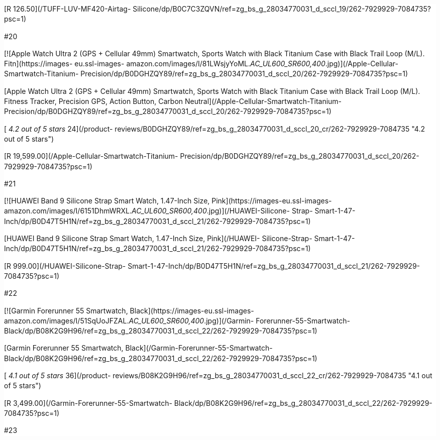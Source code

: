 [R 126.50](/TUFF-LUV-MF420-Airtag-
Silicone/dp/B0C7C3ZQVN/ref=zg_bs_g_28034770031_d_sccl_19/262-7929929-7084735?psc=1)

#20

[![Apple Watch Ultra 2 \(GPS + Cellular 49mm\) Smartwatch, Sports Watch with
Black Titanium Case with Black Trail Loop \(M/L\). Fitn](https://images-
eu.ssl-images-
amazon.com/images/I/81LWsjyYoML._AC_UL600_SR600,400_.jpg)](/Apple-Cellular-
Smartwatch-Titanium-
Precision/dp/B0DGHZQY89/ref=zg_bs_g_28034770031_d_sccl_20/262-7929929-7084735?psc=1)

[Apple Watch Ultra 2 (GPS + Cellular 49mm) Smartwatch, Sports Watch with Black
Titanium Case with Black Trail Loop (M/L). Fitness Tracker, Precision GPS,
Action Button, Carbon Neutral](/Apple-Cellular-Smartwatch-Titanium-
Precision/dp/B0DGHZQY89/ref=zg_bs_g_28034770031_d_sccl_20/262-7929929-7084735?psc=1)

[ _4.2 out of 5 stars_ 24](/product-
reviews/B0DGHZQY89/ref=zg_bs_g_28034770031_d_sccl_20_cr/262-7929929-7084735
"4.2 out of 5 stars")

[R 19,599.00](/Apple-Cellular-Smartwatch-Titanium-
Precision/dp/B0DGHZQY89/ref=zg_bs_g_28034770031_d_sccl_20/262-7929929-7084735?psc=1)

#21

[![HUAWEI Band 9 Silicone Strap Smart Watch, 1.47-Inch Size,
Pink](https://images-eu.ssl-images-
amazon.com/images/I/6151DhmWRXL._AC_UL600_SR600,400_.jpg)](/HUAWEI-Silicone-
Strap-
Smart-1-47-Inch/dp/B0D47T5H1N/ref=zg_bs_g_28034770031_d_sccl_21/262-7929929-7084735?psc=1)

[HUAWEI Band 9 Silicone Strap Smart Watch, 1.47-Inch Size, Pink](/HUAWEI-
Silicone-Strap-
Smart-1-47-Inch/dp/B0D47T5H1N/ref=zg_bs_g_28034770031_d_sccl_21/262-7929929-7084735?psc=1)

[R 999.00](/HUAWEI-Silicone-Strap-
Smart-1-47-Inch/dp/B0D47T5H1N/ref=zg_bs_g_28034770031_d_sccl_21/262-7929929-7084735?psc=1)

#22

[![Garmin Forerunner 55 Smartwatch, Black](https://images-eu.ssl-images-
amazon.com/images/I/51SqUoJFZAL._AC_UL600_SR600,400_.jpg)](/Garmin-
Forerunner-55-Smartwatch-
Black/dp/B08K2G9H96/ref=zg_bs_g_28034770031_d_sccl_22/262-7929929-7084735?psc=1)

[Garmin Forerunner 55 Smartwatch, Black](/Garmin-Forerunner-55-Smartwatch-
Black/dp/B08K2G9H96/ref=zg_bs_g_28034770031_d_sccl_22/262-7929929-7084735?psc=1)

[ _4.1 out of 5 stars_ 36](/product-
reviews/B08K2G9H96/ref=zg_bs_g_28034770031_d_sccl_22_cr/262-7929929-7084735
"4.1 out of 5 stars")

[R 3,499.00](/Garmin-Forerunner-55-Smartwatch-
Black/dp/B08K2G9H96/ref=zg_bs_g_28034770031_d_sccl_22/262-7929929-7084735?psc=1)

#23
